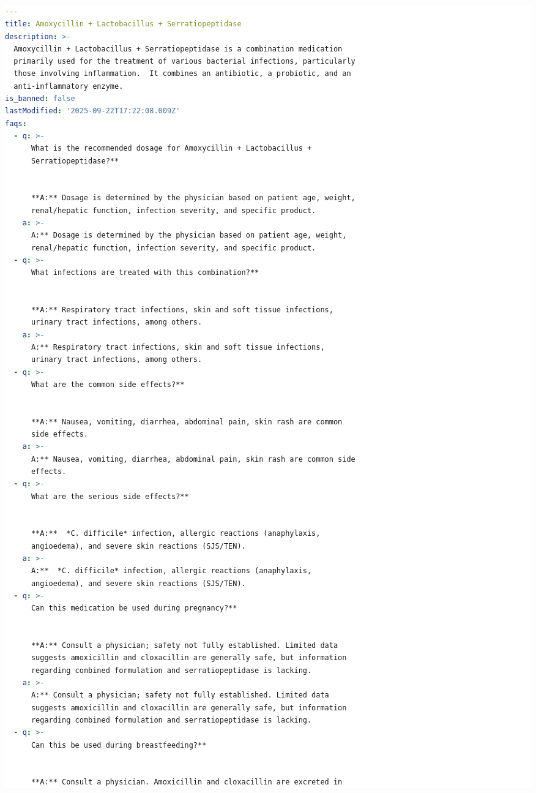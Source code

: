 ```yaml
---
title: Amoxycillin + Lactobacillus + Serratiopeptidase
description: >-
  Amoxycillin + Lactobacillus + Serratiopeptidase is a combination medication
  primarily used for the treatment of various bacterial infections, particularly
  those involving inflammation.  It combines an antibiotic, a probiotic, and an
  anti-inflammatory enzyme.
is_banned: false
lastModified: '2025-09-22T17:22:08.009Z'
faqs:
  - q: >-
      What is the recommended dosage for Amoxycillin + Lactobacillus +
      Serratiopeptidase?**


      **A:** Dosage is determined by the physician based on patient age, weight,
      renal/hepatic function, infection severity, and specific product.
    a: >-
      A:** Dosage is determined by the physician based on patient age, weight,
      renal/hepatic function, infection severity, and specific product.
  - q: >-
      What infections are treated with this combination?**


      **A:** Respiratory tract infections, skin and soft tissue infections,
      urinary tract infections, among others.
    a: >-
      A:** Respiratory tract infections, skin and soft tissue infections,
      urinary tract infections, among others.
  - q: >-
      What are the common side effects?**


      **A:** Nausea, vomiting, diarrhea, abdominal pain, skin rash are common
      side effects.
    a: >-
      A:** Nausea, vomiting, diarrhea, abdominal pain, skin rash are common side
      effects.
  - q: >-
      What are the serious side effects?**


      **A:**  *C. difficile* infection, allergic reactions (anaphylaxis,
      angioedema), and severe skin reactions (SJS/TEN).
    a: >-
      A:**  *C. difficile* infection, allergic reactions (anaphylaxis,
      angioedema), and severe skin reactions (SJS/TEN).
  - q: >-
      Can this medication be used during pregnancy?**


      **A:** Consult a physician; safety not fully established. Limited data
      suggests amoxicillin and cloxacillin are generally safe, but information
      regarding combined formulation and serratiopeptidase is lacking.
    a: >-
      A:** Consult a physician; safety not fully established. Limited data
      suggests amoxicillin and cloxacillin are generally safe, but information
      regarding combined formulation and serratiopeptidase is lacking.
  - q: >-
      Can this be used during breastfeeding?**


      **A:** Consult a physician. Amoxicillin and cloxacillin are excreted in
```